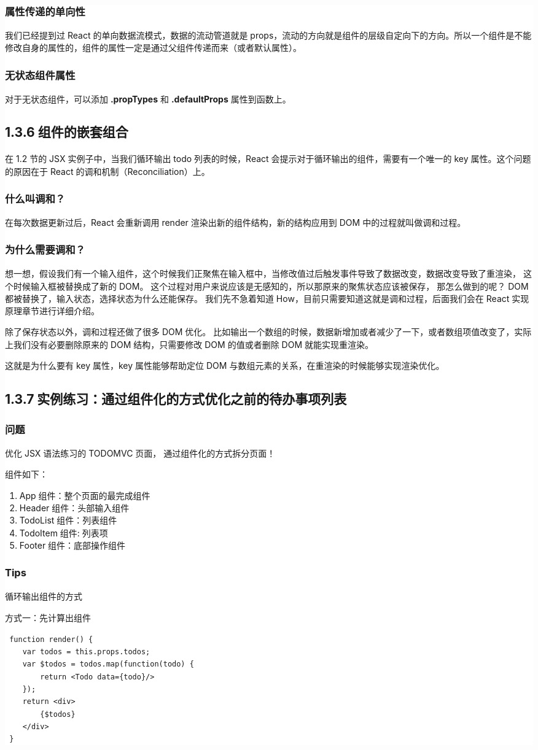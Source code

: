 ### 属性传递的单向性

我们已经提到过 React 的单向数据流模式，数据的流动管道就是 props，流动的方向就是组件的层级自定向下的方向。所以一个组件是不能修改自身的属性的，组件的属性一定是通过父组件传递而来（或者默认属性）。

### 无状态组件属性

对于无状态组件，可以添加 **.propTypes** 和 **.defaultProps** 属性到函数上。

## 1.3.6 组件的嵌套组合

在 1.2 节的 JSX 实例子中，当我们循环输出 todo 列表的时候，React 会提示对于循环输出的组件，需要有一个唯一的 key 属性。这个问题的原因在于 React 的调和机制（Reconciliation）上。

### 什么叫调和？

在每次数据更新过后，React 会重新调用 render 渲染出新的组件结构，新的结构应用到 DOM 中的过程就叫做调和过程。

### 为什么需要调和？

想一想，假设我们有一个输入组件，这个时候我们正聚焦在输入框中，当修改值过后触发事件导致了数据改变，数据改变导致了重渲染， 这个时候输入框被替换成了新的 DOM。 这个过程对用户来说应该是无感知的，所以那原来的聚焦状态应该被保存， 那怎么做到的呢？ DOM 都被替换了，输入状态，选择状态为什么还能保存。 我们先不急着知道 How，目前只需要知道这就是调和过程，后面我们会在 React 实现原理章节进行详细介绍。

除了保存状态以外，调和过程还做了很多 DOM 优化。 比如输出一个数组的时候，数据新增加或者减少了一下，或者数组项值改变了，实际上我们没有必要删除原来的 DOM 结构，只需要修改 DOM 的值或者删除 DOM 就能实现重渲染。

这就是为什么要有 key 属性，key 属性能够帮助定位 DOM 与数组元素的关系，在重渲染的时候能够实现渲染优化。

## 1.3.7 实例练习：通过组件化的方式优化之前的待办事项列表

### 问题

优化 JSX 语法练习的 TODOMVC 页面， 通过组件化的方式拆分页面！

组件如下：

1. App 组件：整个页面的最完成组件
2. Header 组件：头部输入组件
3. TodoList 组件：列表组件
4. TodoItem 组件: 列表项
5. Footer 组件：底部操作组件

### Tips

循环输出组件的方式

方式一：先计算出组件

```
 function render() {
    var todos = this.props.todos;
    var $todos = todos.map(function(todo) {
        return <Todo data={todo}/>
    });
    return <div>
        {$todos}
    </div>
 }
```
